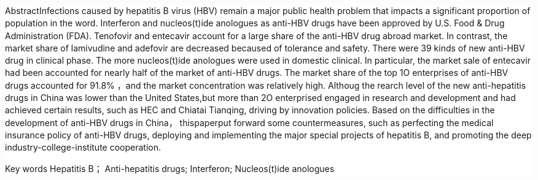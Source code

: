 AbstractInfections caused by hepatitis B virus (HBV) remain a major public health problem that impacts a significant proportion of population in the word. Interferon and nucleos(t)ide anologues as anti-HBV drugs have been approved by U.S. Food & Drug Administration (FDA). Tenofovir and entecavir account for a large share of the anti-HBV drug abroad market. In contrast, the market share of lamivudine and adefovir are decreased becaused of tolerance and safety. There were 39 kinds of new anti-HBV drug in clinical phase. The more nucleos(t)ide anologues were used in domestic clinical. In particular, the market sale of entecavir had been accounted for nearly half of the market of anti-HBV drugs. The market share of the top 1O enterprises of anti-HBV drugs accounted for $91 . 8 \%$ ，and the market concentration was relatively high. Althoug the rearch level of the new anti-hepatitis drugs in China was lower than the United States,but more than 2O enterprised engaged in research and development and had achieved certain results, such as HEC and Chiatai Tianqing, driving by innovation policies. Based on the difficulties in the development of anti-HBV drugs in China， thispaperput forward some countermeasures, such as perfecting the medical insurance policy of anti-HBV drugs, deploying and implementing the major special projects of hepatitis B, and promoting the deep industry-college-institute cooperation.

Key words Hepatitis B； Anti-hepatitis drugs; Interferon; Nucleos(t)ide anologues